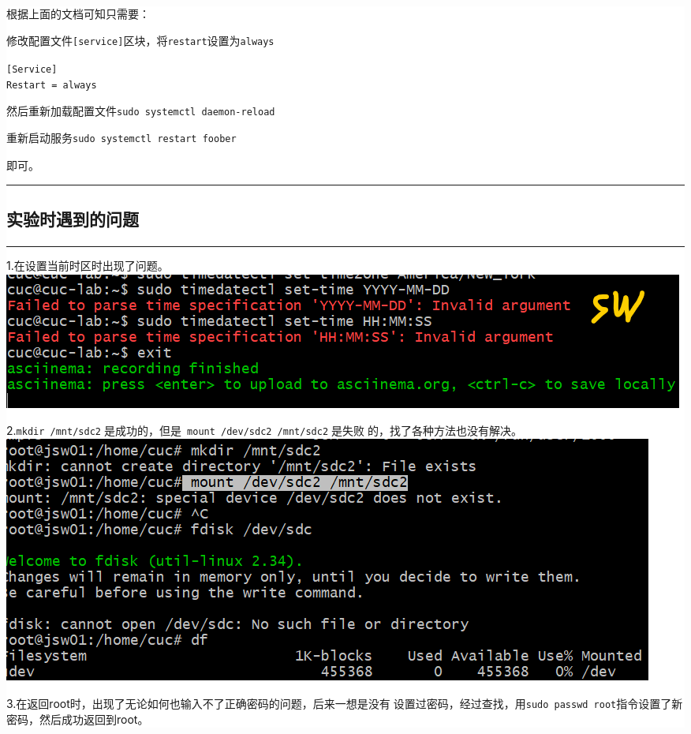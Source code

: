根据上面的文档可知只需要：  

修改配置文件`[service]`区块，将`restart`设置为`always`
```
[Service]
Restart = always
```
然后重新加载配置文件`sudo systemctl daemon-reload`

重新启动服务`sudo systemctl restart foober`  

即可。

---

## **实验时遇到的问题**

---

1.在设置当前时区时出现了问题。
![时区设置失败](img\时区设置失败.png)

2.`mkdir /mnt/sdc2` 是成功的，但是` mount /dev/sdc2 /mnt/sdc2` 是失败  的，找了各种方法也没有解决。
![mount失败](img/mount失败.png)

3.在返回root时，出现了无论如何也输入不了正确密码的问题，后来一想是没有 设置过密码，经过查找，用`sudo passwd root`指令设置了新密码，然后成功返回到root。
